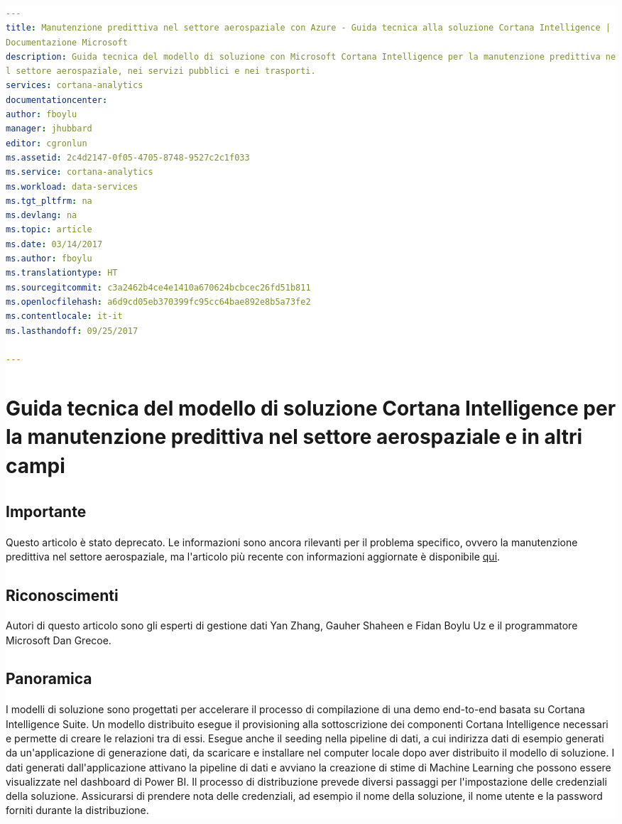 ```yaml
---
title: Manutenzione predittiva nel settore aerospaziale con Azure - Guida tecnica alla soluzione Cortana Intelligence | Documentazione Microsoft
description: Guida tecnica del modello di soluzione con Microsoft Cortana Intelligence per la manutenzione predittiva nel settore aerospaziale, nei servizi pubblici e nei trasporti.
services: cortana-analytics
documentationcenter: 
author: fboylu
manager: jhubbard
editor: cgronlun
ms.assetid: 2c4d2147-0f05-4705-8748-9527c2c1f033
ms.service: cortana-analytics
ms.workload: data-services
ms.tgt_pltfrm: na
ms.devlang: na
ms.topic: article
ms.date: 03/14/2017
ms.author: fboylu
ms.translationtype: HT
ms.sourcegitcommit: c3a2462b4ce4e1410a670624bcbcec26fd51b811
ms.openlocfilehash: a6d9cd05eb370399fc95cc64bae892e8b5a73fe2
ms.contentlocale: it-it
ms.lasthandoff: 09/25/2017

---
```

# <a name="technical-guide-to-the-cortana-intelligence-solution-template-for-predictive-maintenance-in-aerospace-and-other-businesses"></a>Guida tecnica del modello di soluzione Cortana Intelligence per la manutenzione predittiva nel settore aerospaziale e in altri campi

## <a name="important"></a>**Importante**
Questo articolo è stato deprecato. Le informazioni sono ancora rilevanti per il problema specifico, ovvero la manutenzione predittiva nel settore aerospaziale, ma l'articolo più recente con informazioni aggiornate è disponibile [qui](https://github.com/Azure/cortana-intelligence-predictive-maintenance-aerospace). 

## <a name="acknowledgements"></a>**Riconoscimenti**
Autori di questo articolo sono gli esperti di gestione dati Yan Zhang, Gauher Shaheen e Fidan Boylu Uz e il programmatore Microsoft Dan Grecoe.

## <a name="overview"></a>**Panoramica**
I modelli di soluzione sono progettati per accelerare il processo di compilazione di una demo end-to-end basata su Cortana Intelligence Suite. Un modello distribuito esegue il provisioning alla sottoscrizione dei componenti Cortana Intelligence necessari e permette di creare le relazioni tra di essi. Esegue anche il seeding nella pipeline di dati, a cui indirizza dati di esempio generati da un'applicazione di generazione dati, da scaricare e installare nel computer locale dopo aver distribuito il modello di soluzione. I dati generati dall'applicazione attivano la pipeline di dati e avviano la creazione di stime di Machine Learning che possono essere visualizzate nel dashboard di Power BI. Il processo di distribuzione prevede diversi passaggi per l'impostazione delle credenziali della soluzione. Assicurarsi di prendere nota delle credenziali, ad esempio il nome della soluzione, il nome utente e la password forniti durante la distribuzione.  
